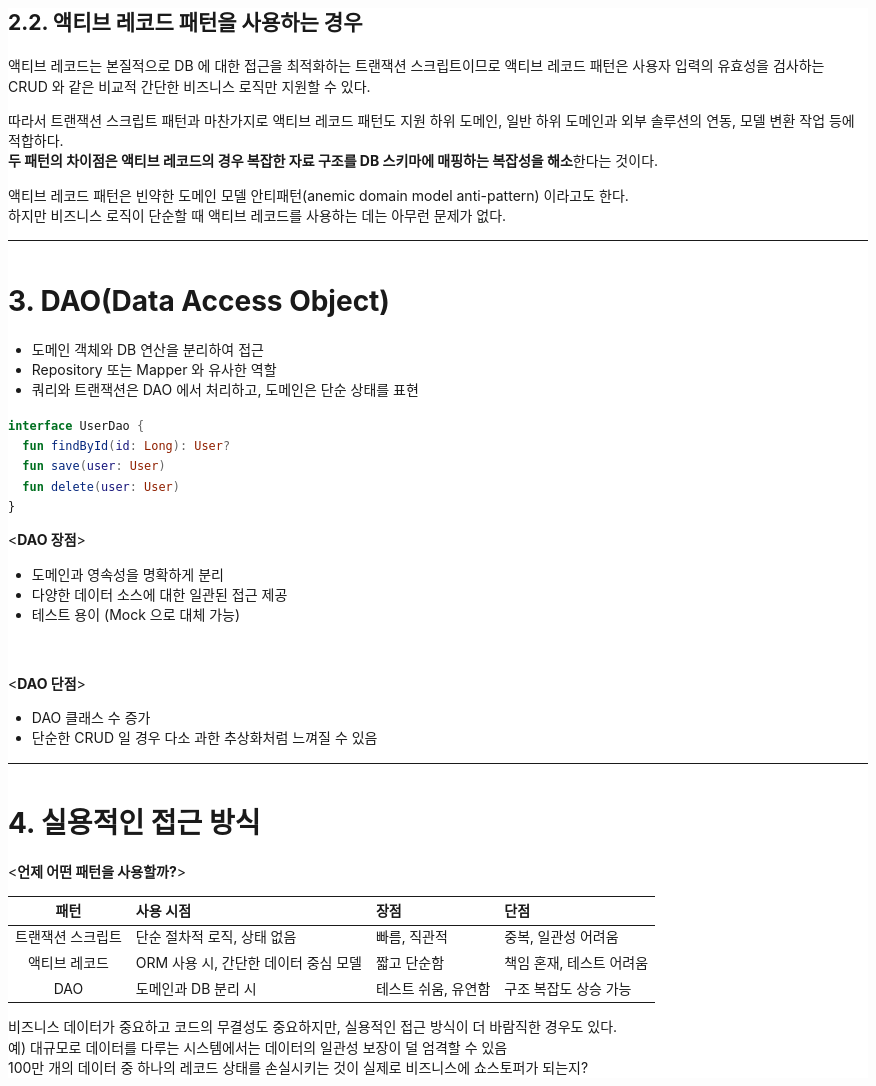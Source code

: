 ## 2.2. 액티브 레코드 패턴을 사용하는 경우

액티브 레코드는 본질적으로 DB 에 대한 접근을 최적화하는 트랜잭션 스크립트이므로 액티브 레코드 패턴은 사용자 입력의 유효성을 검사하는 CRUD 와 같은 비교적 간단한 비즈니스 로직만 지원할 수 있다.

따라서 트랜잭션 스크립트 패턴과 마찬가지로 액티브 레코드 패턴도 지원 하위 도메인, 일반 하위 도메인과 외부 솔루션의 연동, 모델 변환 작업 등에 적합하다.  
**두 패턴의 차이점은 액티브 레코드의 경우 복잡한 자료 구조를 DB 스키마에 매핑하는 복잡성을 해소**한다는 것이다.

액티브 레코드 패턴은 빈약한 도메인 모델 안티패턴(anemic domain model anti-pattern) 이라고도 한다.  
하지만 비즈니스 로직이 단순할 때 액티브 레코드를 사용하는 데는 아무런 문제가 없다.

---

# 3. DAO(Data Access Object)

- 도메인 객체와 DB 연산을 분리하여 접근
- Repository 또는 Mapper 와 유사한 역할
- 쿼리와 트랜잭션은 DAO 에서 처리하고, 도메인은 단순 상태를 표현

```kotlin
interface UserDao {
  fun findById(id: Long): User?
  fun save(user: User)
  fun delete(user: User)
}
```

<**DAO 장점**>
- 도메인과 영속성을 명확하게 분리
- 다양한 데이터 소스에 대한 일관된 접근 제공
- 테스트 용이 (Mock 으로 대체 가능)

<br />

<**DAO 단점**>
- DAO 클래스 수 증가
- 단순한 CRUD 일 경우 다소 과한 추상화처럼 느껴질 수 있음

---

# 4. 실용적인 접근 방식

<**언제 어떤 패턴을 사용할까?**>

|    패턴     | 사용 시점                   | 장점          | 단점             |
|:---------:|:------------------------|:------------|:---------------|
| 트랜잭션 스크립트 | 단순 절차적 로직, 상태 없음        | 빠름, 직관적     | 중복, 일관성 어려움    |
|  액티브 레코드  | ORM 사용 시, 간단한 데이터 중심 모델 | 짧고 단순함      | 책임 혼재, 테스트 어려움 |
|    DAO    | 도메인과 DB 분리 시            | 테스트 쉬움, 유연함 | 구조 복잡도 상승 가능   |

비즈니스 데이터가 중요하고 코드의 무결성도 중요하지만, 실용적인 접근 방식이 더 바람직한 경우도 있다.  
예) 대규모로 데이터를 다루는 시스템에서는 데이터의 일관성 보장이 덜 엄격할 수 있음  
100만 개의 데이터 중 하나의 레코드 상태를 손실시키는 것이 실제로 비즈니스에 쇼스토퍼가 되는지?
